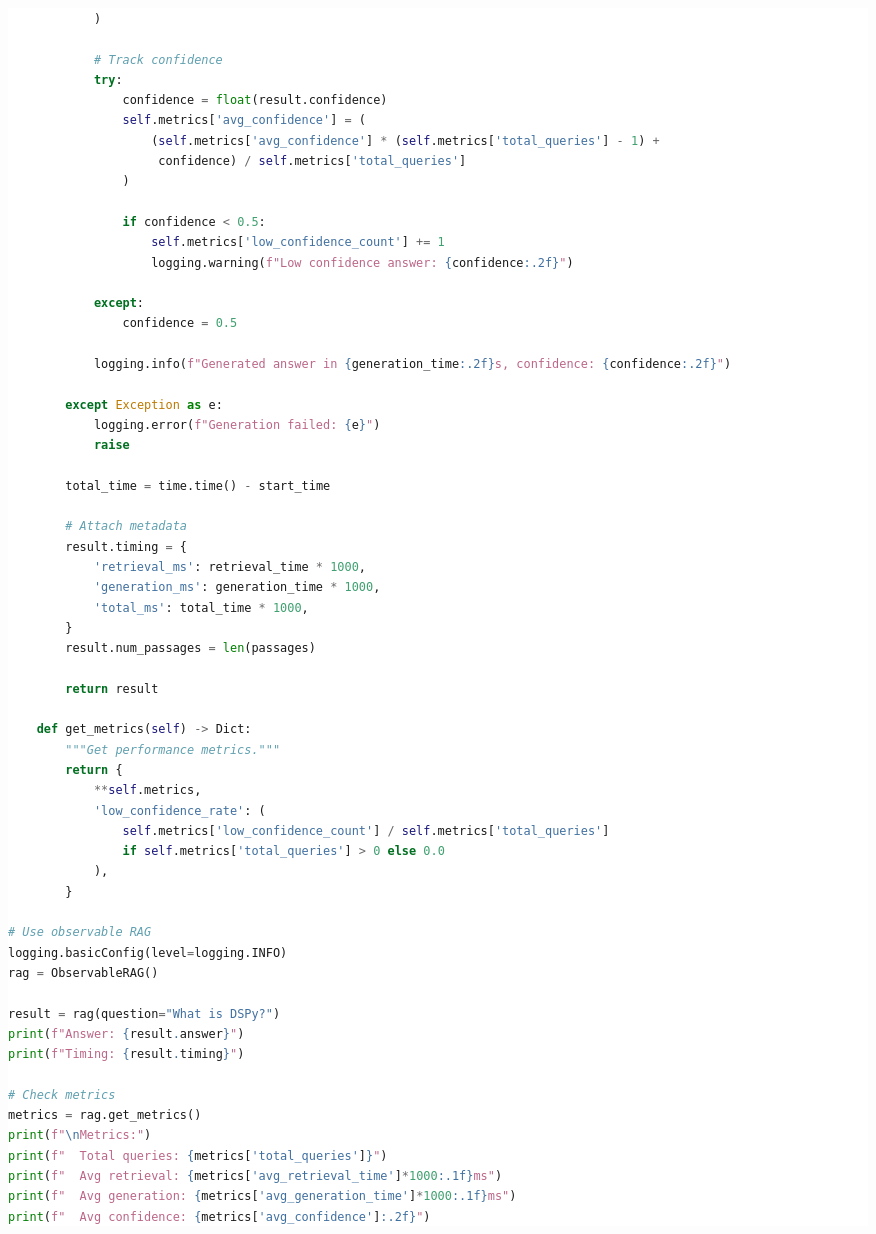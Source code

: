 ```python
            )

            # Track confidence
            try:
                confidence = float(result.confidence)
                self.metrics['avg_confidence'] = (
                    (self.metrics['avg_confidence'] * (self.metrics['total_queries'] - 1) +
                     confidence) / self.metrics['total_queries']
                )

                if confidence < 0.5:
                    self.metrics['low_confidence_count'] += 1
                    logging.warning(f"Low confidence answer: {confidence:.2f}")

            except:
                confidence = 0.5

            logging.info(f"Generated answer in {generation_time:.2f}s, confidence: {confidence:.2f}")

        except Exception as e:
            logging.error(f"Generation failed: {e}")
            raise

        total_time = time.time() - start_time

        # Attach metadata
        result.timing = {
            'retrieval_ms': retrieval_time * 1000,
            'generation_ms': generation_time * 1000,
            'total_ms': total_time * 1000,
        }
        result.num_passages = len(passages)

        return result

    def get_metrics(self) -> Dict:
        """Get performance metrics."""
        return {
            **self.metrics,
            'low_confidence_rate': (
                self.metrics['low_confidence_count'] / self.metrics['total_queries']
                if self.metrics['total_queries'] > 0 else 0.0
            ),
        }

# Use observable RAG
logging.basicConfig(level=logging.INFO)
rag = ObservableRAG()

result = rag(question="What is DSPy?")
print(f"Answer: {result.answer}")
print(f"Timing: {result.timing}")

# Check metrics
metrics = rag.get_metrics()
print(f"\nMetrics:")
print(f"  Total queries: {metrics['total_queries']}")
print(f"  Avg retrieval: {metrics['avg_retrieval_time']*1000:.1f}ms")
print(f"  Avg generation: {metrics['avg_generation_time']*1000:.1f}ms")
print(f"  Avg confidence: {metrics['avg_confidence']:.2f}")
```
